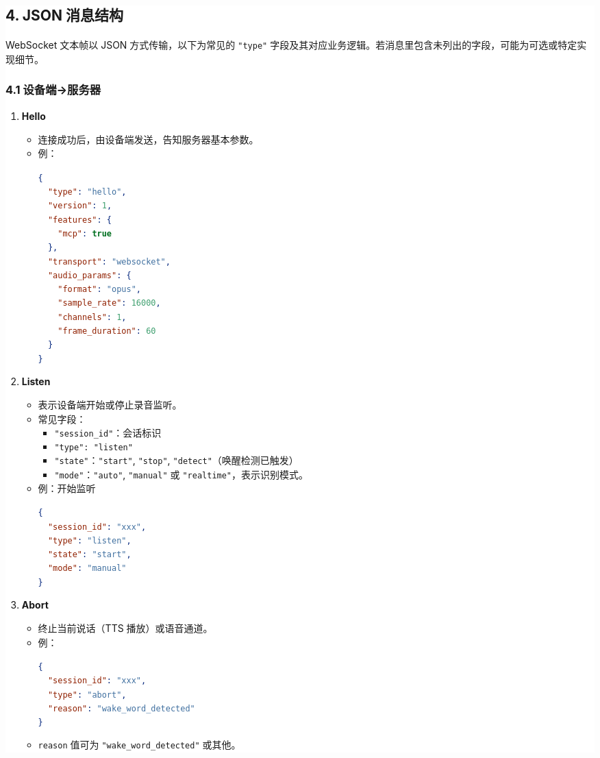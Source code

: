 
## 4. JSON 消息结构

WebSocket 文本帧以 JSON 方式传输，以下为常见的 `"type"` 字段及其对应业务逻辑。若消息里包含未列出的字段，可能为可选或特定实现细节。

### 4.1 设备端→服务器

1. **Hello**  
   - 连接成功后，由设备端发送，告知服务器基本参数。  
   - 例：
     ```json
     {
       "type": "hello",
       "version": 1,
       "features": {
         "mcp": true
       },
       "transport": "websocket",
       "audio_params": {
         "format": "opus",
         "sample_rate": 16000,
         "channels": 1,
         "frame_duration": 60
       }
     }
     ```

2. **Listen**  
   - 表示设备端开始或停止录音监听。  
   - 常见字段：  
     - `"session_id"`：会话标识  
     - `"type": "listen"`  
     - `"state"`：`"start"`, `"stop"`, `"detect"`（唤醒检测已触发）  
     - `"mode"`：`"auto"`, `"manual"` 或 `"realtime"`，表示识别模式。  
   - 例：开始监听  
     ```json
     {
       "session_id": "xxx",
       "type": "listen",
       "state": "start",
       "mode": "manual"
     }
     ```

3. **Abort**  
   - 终止当前说话（TTS 播放）或语音通道。  
   - 例：
     ```json
     {
       "session_id": "xxx",
       "type": "abort",
       "reason": "wake_word_detected"
     }
     ```
   - `reason` 值可为 `"wake_word_detected"` 或其他。
